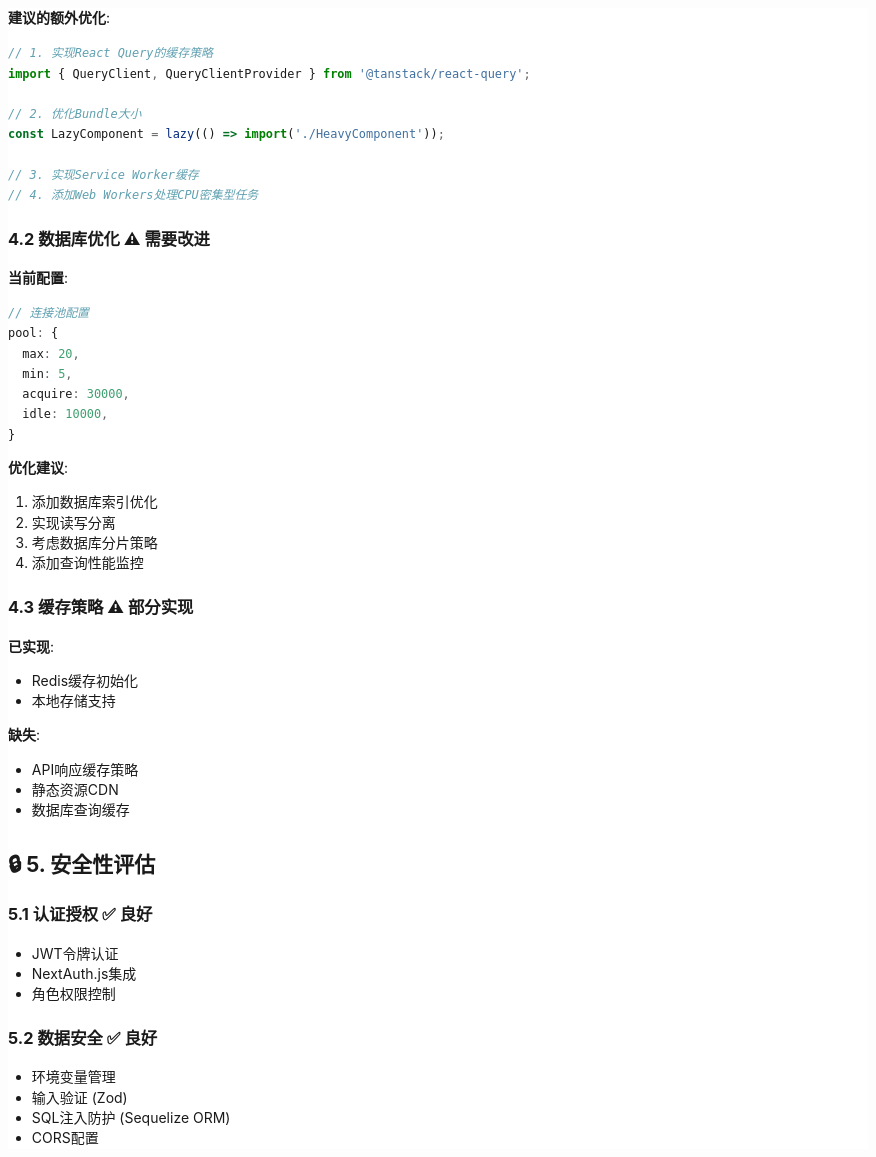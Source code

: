 **建议的额外优化**:
```typescript
// 1. 实现React Query的缓存策略
import { QueryClient, QueryClientProvider } from '@tanstack/react-query';

// 2. 优化Bundle大小
const LazyComponent = lazy(() => import('./HeavyComponent'));

// 3. 实现Service Worker缓存
// 4. 添加Web Workers处理CPU密集型任务
```

### 4.2 数据库优化 ⚠️ 需要改进

**当前配置**:
```typescript
// 连接池配置
pool: {
  max: 20,
  min: 5,
  acquire: 30000,
  idle: 10000,
}
```

**优化建议**:
1. 添加数据库索引优化
2. 实现读写分离
3. 考虑数据库分片策略
4. 添加查询性能监控

### 4.3 缓存策略 ⚠️ 部分实现

**已实现**:
- Redis缓存初始化
- 本地存储支持

**缺失**:
- API响应缓存策略
- 静态资源CDN
- 数据库查询缓存

## 🔒 5. 安全性评估

### 5.1 认证授权 ✅ 良好

- JWT令牌认证
- NextAuth.js集成
- 角色权限控制

### 5.2 数据安全 ✅ 良好

- 环境变量管理
- 输入验证 (Zod)
- SQL注入防护 (Sequelize ORM)
- CORS配置
